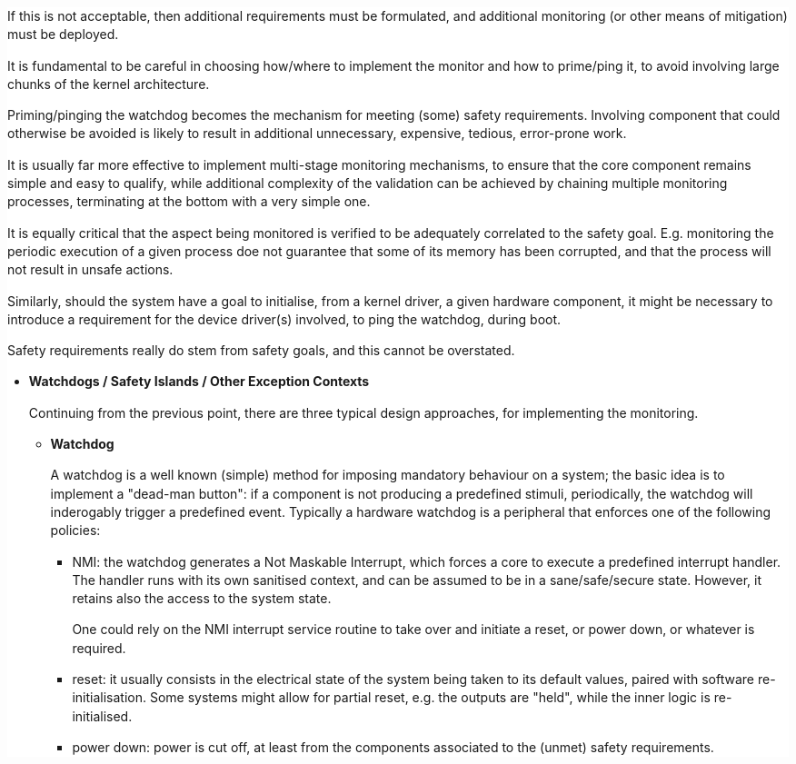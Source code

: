   If this is not acceptable, then additional requirements must be formulated,
  and additional monitoring (or other means of mitigation) must be deployed.

  It is fundamental to be careful in choosing  how/where to implement the
  monitor and how to prime/ping it, to avoid involving large chunks of the
  kernel architecture.

  Priming/pinging the watchdog becomes the mechanism for meeting (some) safety
  requirements. Involving component that could otherwise be avoided is
  likely to result in additional unnecessary, expensive, tedious, error-prone
  work.

  It is usually far more effective to implement multi-stage monitoring
  mechanisms, to ensure that the core component remains simple and easy to qualify,
  while additional complexity of the validation can be achieved by chaining multiple
  monitoring processes, terminating at the bottom with a very simple one.

  It is equally critical that the aspect being monitored is verified to be
  adequately correlated to the safety goal.
  E.g. monitoring the periodic execution of a given process doe not guarantee
  that some of its memory has been corrupted, and that the process will not
  result in unsafe actions.

  Similarly, should the system have a goal to initialise, from a kernel driver,
  a given hardware component, it might be necessary to introduce a requirement
  for the device driver(s) involved, to ping the watchdog, during boot.

  Safety requirements really do stem from safety goals, and this cannot be overstated.

* **Watchdogs / Safety Islands / Other Exception Contexts**

  Continuing from the previous point, there are three typical design approaches,
  for implementing the monitoring.

  *  **Watchdog**

     A watchdog is a well known (simple) method for imposing mandatory behaviour on
     a system; the basic idea is to implement a "dead-man button": if a component
     is not producing a predefined stimuli, periodically, the watchdog will
     inderogably trigger a predefined event.
     Typically a hardware watchdog is a peripheral that enforces one of the
     following policies:
     *  NMI: the watchdog generates a Not Maskable Interrupt, which forces a core
        to execute a predefined interrupt handler. The handler runs with its own
        sanitised context, and can be assumed to be in a sane/safe/secure state.
        However, it retains also the access to the system state.

        One could rely on the NMI interrupt service routine to take over and
        initiate a reset, or power down, or whatever is required.
     *  reset: it usually consists in the electrical state of the system being
        taken to its default values, paired with software re-initialisation.
        Some systems might allow for partial reset, e.g. the outputs are "held",
        while the inner logic is re-initialised.
     *  power down: power is cut off, at least from the components associated
        to the (unmet) safety requirements.
